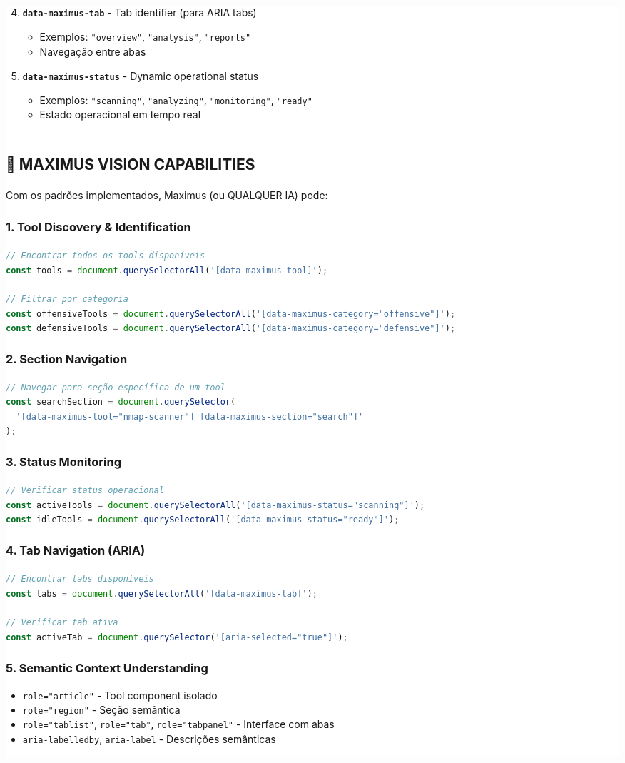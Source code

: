 4. **`data-maximus-tab`** - Tab identifier (para ARIA tabs)
   - Exemplos: `"overview"`, `"analysis"`, `"reports"`
   - Navegação entre abas

5. **`data-maximus-status`** - Dynamic operational status
   - Exemplos: `"scanning"`, `"analyzing"`, `"monitoring"`, `"ready"`
   - Estado operacional em tempo real

---

## 🧠 MAXIMUS VISION CAPABILITIES

Com os padrões implementados, Maximus (ou QUALQUER IA) pode:

### **1. Tool Discovery & Identification**
```javascript
// Encontrar todos os tools disponíveis
const tools = document.querySelectorAll('[data-maximus-tool]');

// Filtrar por categoria
const offensiveTools = document.querySelectorAll('[data-maximus-category="offensive"]');
const defensiveTools = document.querySelectorAll('[data-maximus-category="defensive"]');
```

### **2. Section Navigation**
```javascript
// Navegar para seção específica de um tool
const searchSection = document.querySelector(
  '[data-maximus-tool="nmap-scanner"] [data-maximus-section="search"]'
);
```

### **3. Status Monitoring**
```javascript
// Verificar status operacional
const activeTools = document.querySelectorAll('[data-maximus-status="scanning"]');
const idleTools = document.querySelectorAll('[data-maximus-status="ready"]');
```

### **4. Tab Navigation (ARIA)**
```javascript
// Encontrar tabs disponíveis
const tabs = document.querySelectorAll('[data-maximus-tab]');

// Verificar tab ativa
const activeTab = document.querySelector('[aria-selected="true"]');
```

### **5. Semantic Context Understanding**
- `role="article"` - Tool component isolado
- `role="region"` - Seção semântica
- `role="tablist"`, `role="tab"`, `role="tabpanel"` - Interface com abas
- `aria-labelledby`, `aria-label` - Descrições semânticas

---